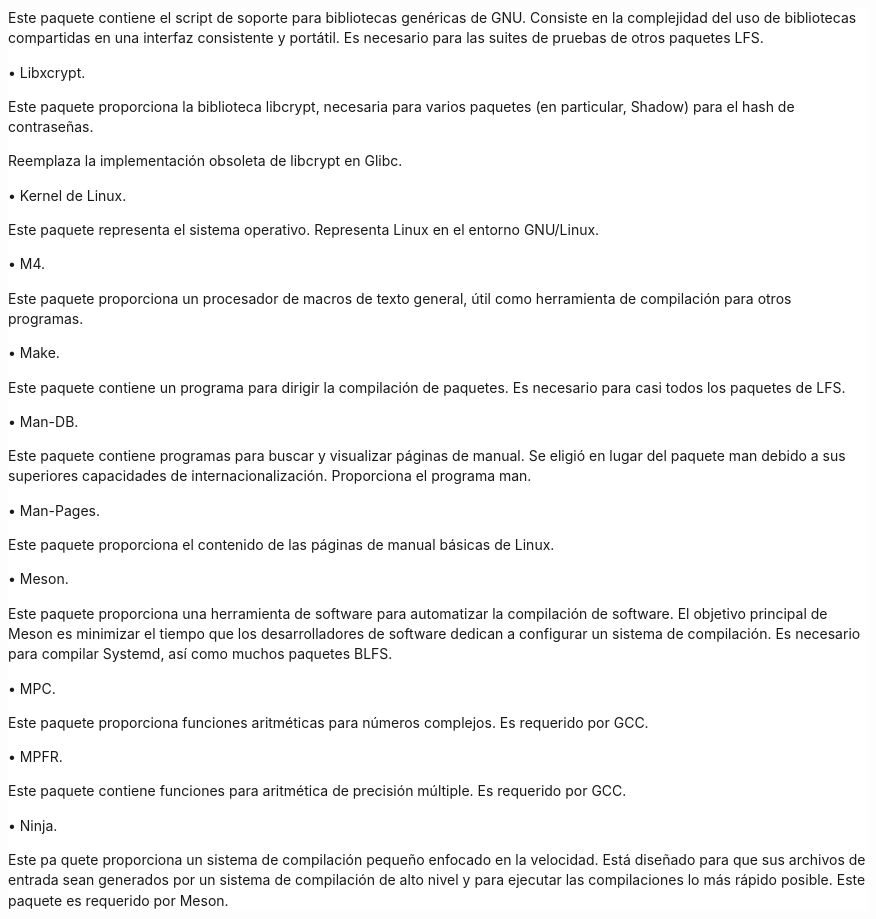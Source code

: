 Este paquete contiene el script de soporte para bibliotecas genéricas de
GNU. Consiste en la complejidad del uso de bibliotecas compartidas en
una interfaz consistente y portátil. Es necesario para las suites de
pruebas de otros paquetes LFS.

• Libxcrypt.

Este paquete proporciona la biblioteca libcrypt, necesaria para varios
paquetes (en particular, Shadow) para el hash de contraseñas.

Reemplaza la implementación obsoleta de libcrypt en Glibc.

• Kernel de Linux.

Este paquete representa el sistema operativo. Representa Linux en el
entorno GNU/Linux.

• M4.

Este paquete proporciona un procesador de macros de texto general, útil
como herramienta de compilación para otros programas.

• Make.

Este paquete contiene un programa para dirigir la compilación de
paquetes. Es necesario para casi todos los paquetes de LFS.

• Man-DB.

Este paquete contiene programas para buscar y visualizar páginas de
manual. Se eligió en lugar del paquete man debido a sus superiores
capacidades de internacionalización. Proporciona el programa man.

• Man-Pages.

Este paquete proporciona el contenido de las páginas de manual básicas
de Linux.

• Meson.

Este paquete proporciona una herramienta de software para automatizar la
compilación de software. El objetivo principal de Meson es minimizar el
tiempo que los desarrolladores de software dedican a configurar un
sistema de compilación. Es necesario para compilar Systemd, así como
muchos paquetes BLFS.

• MPC.

Este paquete proporciona funciones aritméticas para números complejos.
Es requerido por GCC.

• MPFR.

Este paquete contiene funciones para aritmética de precisión múltiple.
Es requerido por GCC.

• Ninja.

Este pa quete proporciona un sistema de compilación pequeño enfocado en
la velocidad. Está diseñado para que sus archivos de entrada sean
generados por un sistema de compilación de alto nivel y para ejecutar
las compilaciones lo más rápido posible. Este paquete es requerido por
Meson.
